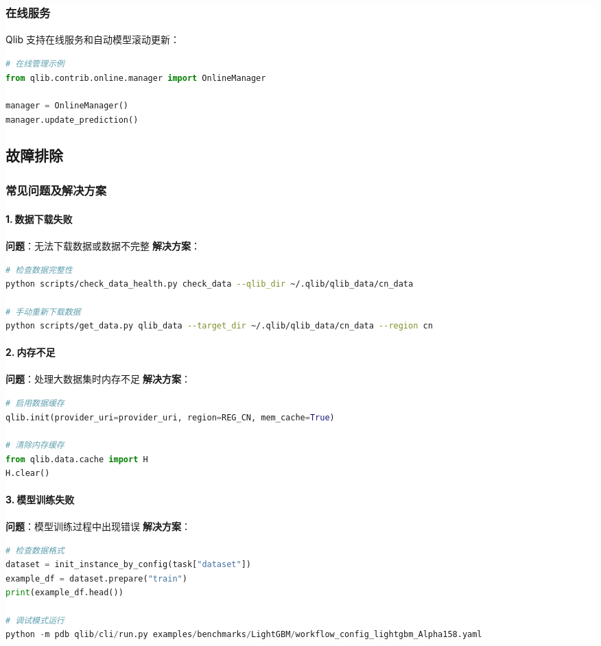 
### 在线服务

Qlib 支持在线服务和自动模型滚动更新：

```python
# 在线管理示例
from qlib.contrib.online.manager import OnlineManager

manager = OnlineManager()
manager.update_prediction()
```

## 故障排除

### 常见问题及解决方案

#### 1. 数据下载失败

**问题**：无法下载数据或数据不完整
**解决方案**：
```bash
# 检查数据完整性
python scripts/check_data_health.py check_data --qlib_dir ~/.qlib/qlib_data/cn_data

# 手动重新下载数据
python scripts/get_data.py qlib_data --target_dir ~/.qlib/qlib_data/cn_data --region cn
```

#### 2. 内存不足

**问题**：处理大数据集时内存不足
**解决方案**：
```python
# 启用数据缓存
qlib.init(provider_uri=provider_uri, region=REG_CN, mem_cache=True)

# 清除内存缓存
from qlib.data.cache import H
H.clear()
```

#### 3. 模型训练失败

**问题**：模型训练过程中出现错误
**解决方案**：
```python
# 检查数据格式
dataset = init_instance_by_config(task["dataset"])
example_df = dataset.prepare("train")
print(example_df.head())

# 调试模式运行
python -m pdb qlib/cli/run.py examples/benchmarks/LightGBM/workflow_config_lightgbm_Alpha158.yaml
```
